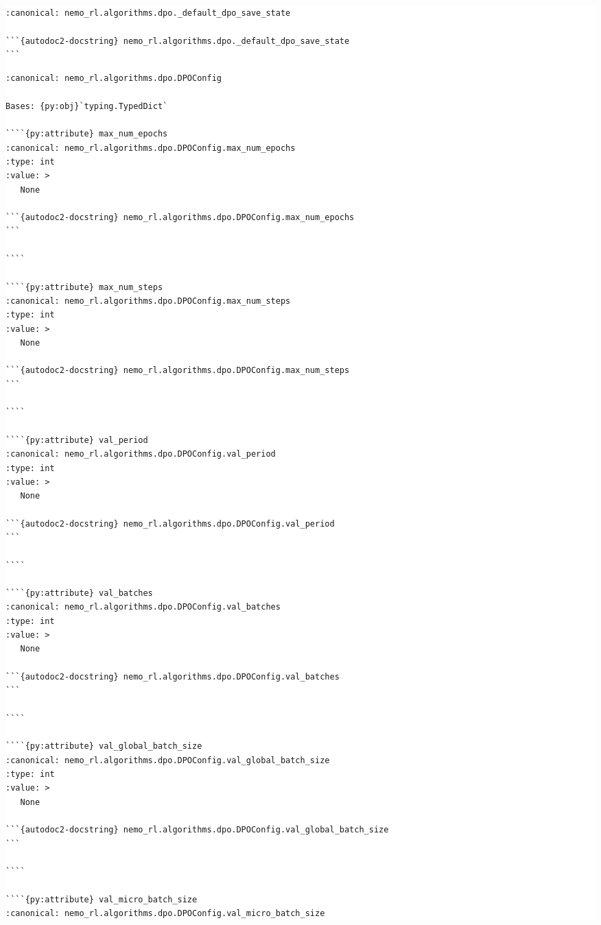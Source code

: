 ````{py:function} _default_dpo_save_state() -> nemo_rl.algorithms.dpo.DPOSaveState
:canonical: nemo_rl.algorithms.dpo._default_dpo_save_state

```{autodoc2-docstring} nemo_rl.algorithms.dpo._default_dpo_save_state
```
````

`````{py:class} DPOConfig()
:canonical: nemo_rl.algorithms.dpo.DPOConfig

Bases: {py:obj}`typing.TypedDict`

````{py:attribute} max_num_epochs
:canonical: nemo_rl.algorithms.dpo.DPOConfig.max_num_epochs
:type: int
:value: >
   None

```{autodoc2-docstring} nemo_rl.algorithms.dpo.DPOConfig.max_num_epochs
```

````

````{py:attribute} max_num_steps
:canonical: nemo_rl.algorithms.dpo.DPOConfig.max_num_steps
:type: int
:value: >
   None

```{autodoc2-docstring} nemo_rl.algorithms.dpo.DPOConfig.max_num_steps
```

````

````{py:attribute} val_period
:canonical: nemo_rl.algorithms.dpo.DPOConfig.val_period
:type: int
:value: >
   None

```{autodoc2-docstring} nemo_rl.algorithms.dpo.DPOConfig.val_period
```

````

````{py:attribute} val_batches
:canonical: nemo_rl.algorithms.dpo.DPOConfig.val_batches
:type: int
:value: >
   None

```{autodoc2-docstring} nemo_rl.algorithms.dpo.DPOConfig.val_batches
```

````

````{py:attribute} val_global_batch_size
:canonical: nemo_rl.algorithms.dpo.DPOConfig.val_global_batch_size
:type: int
:value: >
   None

```{autodoc2-docstring} nemo_rl.algorithms.dpo.DPOConfig.val_global_batch_size
```

````

````{py:attribute} val_micro_batch_size
:canonical: nemo_rl.algorithms.dpo.DPOConfig.val_micro_batch_size
`````